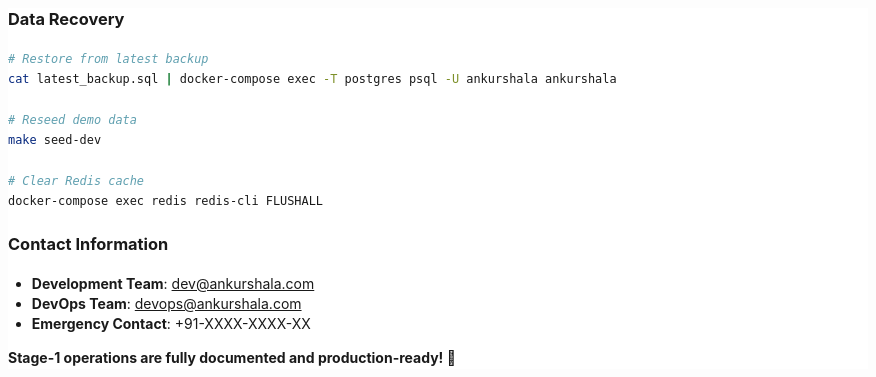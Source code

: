 ### **Data Recovery**
```bash
# Restore from latest backup
cat latest_backup.sql | docker-compose exec -T postgres psql -U ankurshala ankurshala

# Reseed demo data
make seed-dev

# Clear Redis cache
docker-compose exec redis redis-cli FLUSHALL
```

### **Contact Information**
- **Development Team**: dev@ankurshala.com
- **DevOps Team**: devops@ankurshala.com
- **Emergency Contact**: +91-XXXX-XXXX-XX

**Stage-1 operations are fully documented and production-ready! 🎯**
